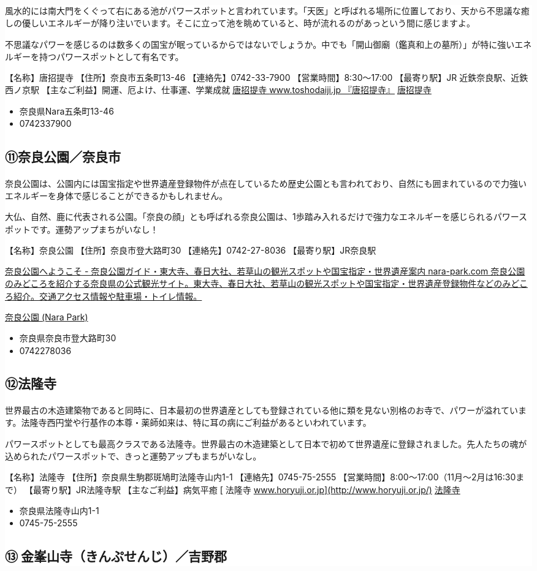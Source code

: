 風水的には南大門をくぐって右にある池がパワースポットと言われています。「天医」と呼ばれる場所に位置しており、天から不思議な癒しの優しいエネルギーが降り注いでいます。そこに立って池を眺めていると、時が流れるのがあっという間に感じますよ。

不思議なパワーを感じるのは数多くの国宝が眠っているからではないでしょうか。中でも「開山御廟（鑑真和上の墓所）」が特に強いエネルギーを持つパワースポットとして有名です。

【名称】唐招提寺
【住所】奈良市五条町13-46
【連絡先】0742-33-7900
【営業時間】8:30～17:00
【最寄り駅】JR 近鉄奈良駅、近鉄西ノ京駅
【主なご利益】開運、厄よけ、仕事運、学業成就
[ 唐招提寺  www.toshodaiji.jp  『唐招提寺』](http://www.toshodaiji.jp/about.html)
[唐招提寺](https://retrip.jp/spots/ee03941b-f48b-4723-aadf-5e2b95e0d23e/)

- 奈良県Nara五条町13-46
- 0742337900

## ⑪奈良公園／奈良市

奈良公園は、公園内には国宝指定や世界遺産登録物件が点在しているため歴史公園とも言われており、自然にも囲まれているので力強いエネルギーを身体で感じることができるかもしれません。

大仏、自然、鹿に代表される公園。「奈良の顔」とも呼ばれる奈良公園は、1歩踏み入れるだけで強力なエネルギーを感じられるパワースポットです。運勢アップまちがいなし！

【名称】奈良公園
【住所】奈良市登大路町30
【連絡先】0742-27-8036
【最寄り駅】JR奈良駅

[ 奈良公園へようこそ - 奈良公園ガイド・東大寺、春日大社、若草山の観光スポットや国宝指定・世界遺産案内  nara-park.com  奈良公園のみどころを紹介する奈良県の公式観光サイト。東大寺、春日大社、若草山の観光スポットや国宝指定・世界遺産登録物件などのみどころ紹介。交通アクセス情報や駐車場・トイレ情報。](http://nara-park.com/)

[奈良公園 (Nara Park)](https://retrip.jp/spots/3f8b12cb-80d0-4faf-8777-b2f07bf446ca/)

- 奈良県奈良市登大路町30
- 0742278036

## ⑫法隆寺

世界最古の木造建築物であると同時に、日本最初の世界遺産としても登録されている他に類を見ない別格のお寺で、パワーが溢れています。法隆寺西円堂や行基作の本尊・薬師如来は、特に耳の病にご利益があるといわれています。

パワースポットとしても最高クラスである法隆寺。世界最古の木造建築として日本で初めて世界遺産に登録されました。先人たちの魂が込められたパワースポットで、きっと運勢アップもまちがいなし。

【名称】法隆寺
【住所】奈良県生駒郡斑鳩町法隆寺山内1-1
【連絡先】0745-75-2555
【営業時間】8:00〜17:00（11月〜2月は16:30まで）
【最寄り駅】JR法隆寺駅
【主なご利益】病気平癒
[ 法隆寺  www.horyuji.or.jp](http://www.horyuji.or.jp/)
[法隆寺](https://retrip.jp/spots/1d872638-a17c-4c08-9527-c47182650c90/)

- 奈良県法隆寺山内1-1
- 0745-75-2555

## ⑬ 金峯山寺（きんぷせんじ）／吉野郡
